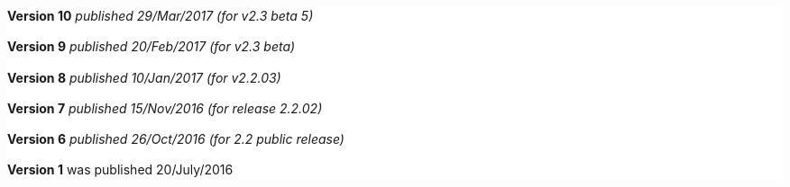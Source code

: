 **Version 10** _published 29/Mar/2017 (for v2.3 beta 5)_

**Version 9** _published 20/Feb/2017 (for v2.3 beta)_

**Version 8** _published 10/Jan/2017 (for v2.2.03)_

**Version 7** _published 15/Nov/2016 (for release 2.2.02)_

**Version 6** _published 26/Oct/2016 (for 2.2 public release)_

**Version 1** was published 20/July/2016
